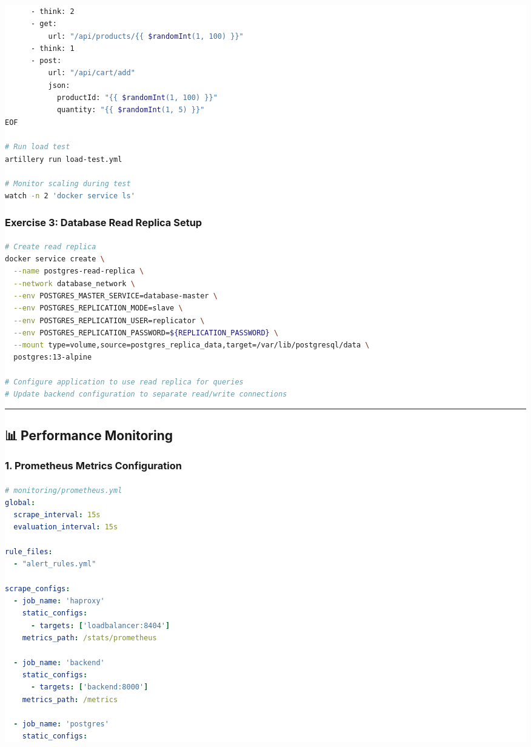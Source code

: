 ```bash
      - think: 2
      - get:
          url: "/api/products/{{ $randomInt(1, 100) }}"
      - think: 1
      - post:
          url: "/api/cart/add"
          json:
            productId: "{{ $randomInt(1, 100) }}"
            quantity: "{{ $randomInt(1, 5) }}"
EOF

# Run load test
artillery run load-test.yml

# Monitor scaling during test
watch -n 2 'docker service ls'
```

### **Exercise 3: Database Read Replica Setup**

```bash
# Create read replica
docker service create \
  --name postgres-read-replica \
  --network database_network \
  --env POSTGRES_MASTER_SERVICE=database-master \
  --env POSTGRES_REPLICATION_MODE=slave \
  --env POSTGRES_REPLICATION_USER=replicator \
  --env POSTGRES_REPLICATION_PASSWORD=${REPLICATION_PASSWORD} \
  --mount type=volume,source=postgres_replica_data,target=/var/lib/postgresql/data \
  postgres:13-alpine

# Configure application to use read replica for queries
# Update backend configuration to separate read/write connections
```

---

## 📊 Performance Monitoring

### **1. Prometheus Metrics Configuration**

```yaml
# monitoring/prometheus.yml
global:
  scrape_interval: 15s
  evaluation_interval: 15s

rule_files:
  - "alert_rules.yml"

scrape_configs:
  - job_name: 'haproxy'
    static_configs:
      - targets: ['loadbalancer:8404']
    metrics_path: /stats/prometheus

  - job_name: 'backend'
    static_configs:
      - targets: ['backend:8000']
    metrics_path: /metrics

  - job_name: 'postgres'
    static_configs:
```